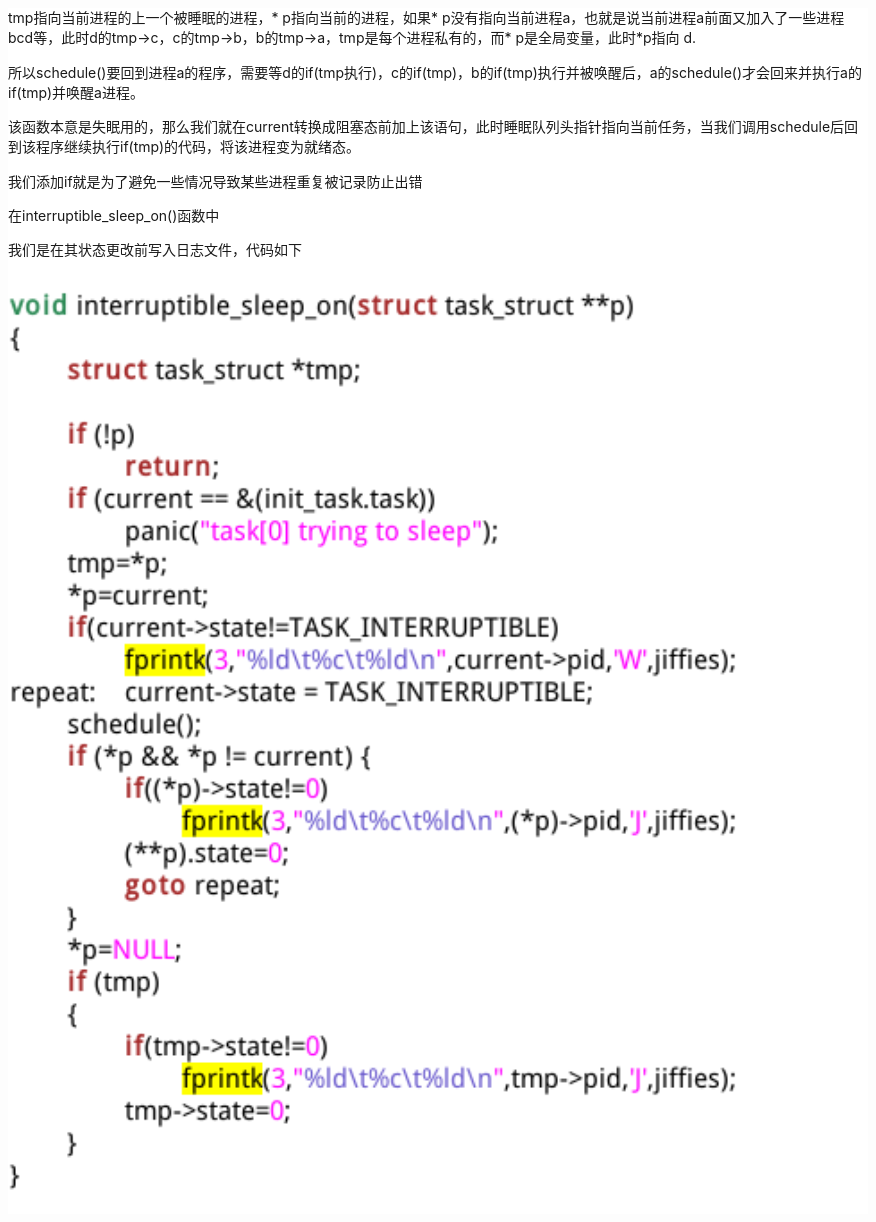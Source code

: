 tmp指向当前进程的上一个被睡眠的进程，* p指向当前的进程，如果* p没有指向当前进程a，也就是说当前进程a前面又加入了一些进程bcd等，此时d的tmp->c，c的tmp->b，b的tmp->a，tmp是每个进程私有的，而* p是全局变量，此时*p指向 d.

所以schedule()要回到进程a的程序，需要等d的if(tmp执行)，c的if(tmp)，b的if(tmp)执行并被唤醒后，a的schedule()才会回来并执行a的if(tmp)并唤醒a进程。

该函数本意是失眠用的，那么我们就在current转换成阻塞态前加上该语句，此时睡眠队列头指针指向当前任务，当我们调用schedule后回到该程序继续执行if(tmp)的代码，将该进程变为就绪态。

我们添加if就是为了避免一些情况导致某些进程重复被记录防止出错

在interruptible_sleep_on()函数中

我们是在其状态更改前写入日志文件，代码如下

![8](8.png)
